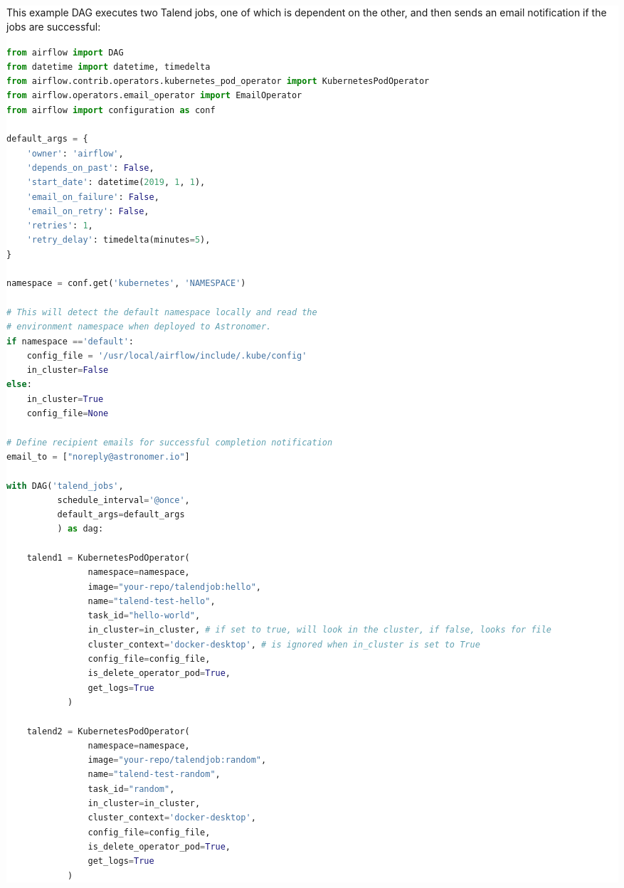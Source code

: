 This example DAG executes two Talend jobs, one of which is dependent on the other, and then sends an email notification if the jobs are successful:

```python
from airflow import DAG
from datetime import datetime, timedelta
from airflow.contrib.operators.kubernetes_pod_operator import KubernetesPodOperator
from airflow.operators.email_operator import EmailOperator
from airflow import configuration as conf

default_args = {
    'owner': 'airflow',
    'depends_on_past': False,
    'start_date': datetime(2019, 1, 1),
    'email_on_failure': False,
    'email_on_retry': False,
    'retries': 1,
    'retry_delay': timedelta(minutes=5),
}

namespace = conf.get('kubernetes', 'NAMESPACE')

# This will detect the default namespace locally and read the
# environment namespace when deployed to Astronomer.
if namespace =='default':
    config_file = '/usr/local/airflow/include/.kube/config'
    in_cluster=False
else:
    in_cluster=True
    config_file=None

# Define recipient emails for successful completion notification
email_to = ["noreply@astronomer.io"]

with DAG('talend_jobs',
          schedule_interval='@once',
          default_args=default_args
          ) as dag:

    talend1 = KubernetesPodOperator(
                namespace=namespace,
                image="your-repo/talendjob:hello",
                name="talend-test-hello",
                task_id="hello-world",
                in_cluster=in_cluster, # if set to true, will look in the cluster, if false, looks for file
                cluster_context='docker-desktop', # is ignored when in_cluster is set to True
                config_file=config_file,
                is_delete_operator_pod=True,
                get_logs=True
            )

    talend2 = KubernetesPodOperator(
                namespace=namespace,
                image="your-repo/talendjob:random",
                name="talend-test-random",
                task_id="random",
                in_cluster=in_cluster,
                cluster_context='docker-desktop',
                config_file=config_file,
                is_delete_operator_pod=True,
                get_logs=True
            )

```